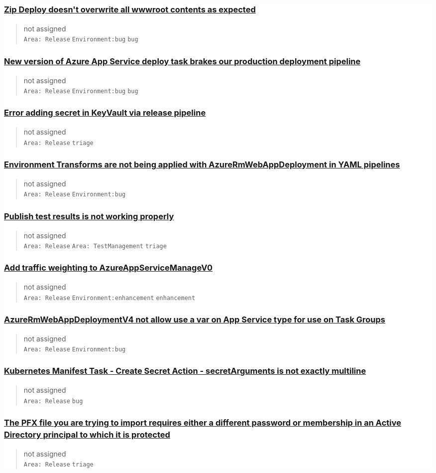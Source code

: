 ###  [Zip Deploy doesn't overwrite all wwwroot contents as expected](https://github.com/microsoft/azure-pipelines-tasks/issues/13585)  
> not assigned  
  `Area: Release` `Environment:bug` `bug`
  
###  [New version of Azure App Service deploy task brakes our production deployment pipeline](https://github.com/microsoft/azure-pipelines-tasks/issues/13583)  
> not assigned  
  `Area: Release` `Environment:bug` `bug`
  
###  [Error adding secret in KeyVault via release pipeline](https://github.com/microsoft/azure-pipelines-tasks/issues/13582)  
> not assigned  
  `Area: Release` `triage`
  
###  [Environment Transforms are not being applied with AzureRmWebAppDeployment in YAML pipelines](https://github.com/microsoft/azure-pipelines-tasks/issues/13580)  
> not assigned  
  `Area: Release` `Environment:bug`
  
###  [Publish test results is not working properly ](https://github.com/microsoft/azure-pipelines-tasks/issues/13578)  
> not assigned  
  `Area: Release` `Area: TestManagement` `triage`
  
###  [Add traffic weighting to AzureAppServiceManageV0](https://github.com/microsoft/azure-pipelines-tasks/issues/13570)  
> not assigned  
  `Area: Release` `Environment:enhancement` `enhancement`
  
###  [AzureRmWebAppDeploymentV4 not allow use a var on App Service type for use on Task Groups ](https://github.com/microsoft/azure-pipelines-tasks/issues/13559)  
> not assigned  
  `Area: Release` `Environment:bug`
  
###  [Kubernetes Manifest Task - Create Secret Action - secretArguments is not exactly multiline](https://github.com/microsoft/azure-pipelines-tasks/issues/13555)  
> not assigned  
  `Area: Release` `bug`
  
###  [The PFX file you are trying to import requires either a different password or membership in an Active Directory principal to which it is protected](https://github.com/microsoft/azure-pipelines-tasks/issues/13553)  
> not assigned  
  `Area: Release` `triage`
  